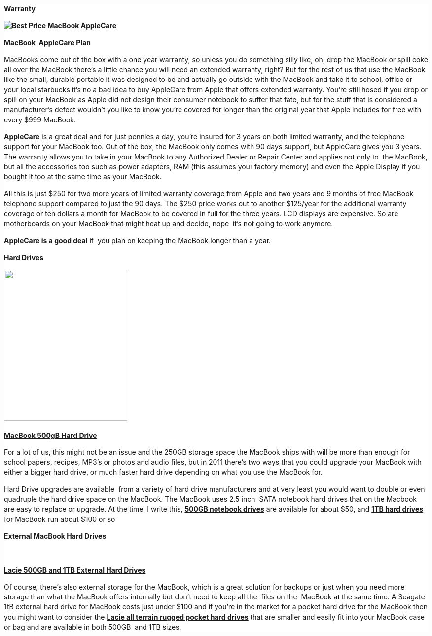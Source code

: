 **Warranty**

**[<img class="alignnone size-full wp-image-1505" title="MacBook Warranty" src="http://www.ramseeker.com/wp-content/uploads/2011/03/Screen-shot-2011-03-26-at-8.25.29-PM.png" alt="Best Price MacBook AppleCare" width="305" height="323" />][8]**

**[MacBook  AppleCare Plan][8]**

**<span style="font-weight: normal;">MacBooks come out of the box with a one year warranty, so unless you do something silly like, oh, drop the MacBook or spill coke all over the MacBook there&#8217;s a little chance you will need an extended warranty, right? But for the rest of us that use the MacBook like the small, durable portable it was designed to be and actually go outside with the MacBook and take it to school, office or your local starbucks it&#8217;s no a bad idea to buy AppleCare from Apple that offers extended warranty. You&#8217;re still hosed if you drop or spill on your MacBook as Apple did not design their consumer notebook to suffer that fate, but for the stuff that is considered a manufacturer&#8217;s defect wouldn&#8217;t you like to know you&#8217;re covered for longer than the original year that Apple includes for free with every $999 MacBook. </span>**

**[AppleCare][9]** is a great deal and for just pennies a day, you&#8217;re insured for 3 years on both limited warranty, and the telephone support for your MacBook too. Out of the box, the MacBook only comes with 90 days support, but AppleCare gives you 3 years. The warranty allows you to take in your MacBook to any Authorized Dealer or Repair Center and applies not only to  the MacBook, but all the accessories too such as power adapters, RAM (this assumes your factory memory) and even the Apple Display if you bought it too at the same time as your MacBook.

All this is just $250 for two more years of limited warranty coverage from Apple and two years and 9 months of free MacBook telephone support compared to just the 90 days. The $250 price works out to another $125/year for the additional warranty coverage or ten dollars a month for MacBook to be covered in full for the three years. LCD displays are expensive. So are motherboards on your MacBook that might heat up and decide, nope  it&#8217;s not going to work anymore.

**[AppleCare is a good deal][9]** if  you plan on keeping the MacBook longer than a year.

**Hard Drives**

**[<img class="alignnone size-full wp-image-1507" title="MacBook 500GB Hard Drive" src="http://www.ramseeker.com/wp-content/uploads/2011/03/Screen-shot-2011-03-26-at-8.29.23-PM.png" alt="" width="250" height="306" />][10]**

**[MacBook 500gB Hard Drive][10]**

For a lot of us, this might not be an issue and the 250GB storage space the MacBook ships with will be more than enough for school papers, recipes, MP3&#8217;s or photos and audio files, but in 2011 there&#8217;s two ways that you could upgrade your MacBook with either a bigger hard drive, or much faster hard drive depending on what you use the MacBook for.

Hard Drive upgrades are available  from a variety of hard drive manufacturers and at very least you would want to double or even quadruple the hard drive space on the MacBook. The MacBook uses 2.5 inch  SATA notebook hard drives that on the Macbook are easy to replace or upgrade. At the time  I write this, **[500GB notebook drives][10]** are available for about $50, and **[1TB hard drives][10]** for MacBook run about $100 or so

**External MacBook Hard Drives**

&nbsp;

**[Lacie 500GB and 1TB External Hard Drives][11]**

Of course, there&#8217;s also external storage for the MacBook, which is a great solution for backups or just when you need more storage than what the MacBook offers internally but don&#8217;t need to keep all the  files on the  MacBook at the same time. A Seagate 1tB external hard drive for MacBook costs just under $100 and if you&#8217;re in the market for a pocket hard drive for the MacBook then you might want to consider the **[Lacie all terrain rugged pocket hard drives][12]** that are smaller and easily fit into your MacBook case or bag and are available in both 500GB  and 1TB sizes.


 [1]: http://www.ramseeker.com/crucial
 [2]: http://www.ramseeker.com/memory/MacBook_KITS_(1066_DDR3)-4gb/ "MacBook 4GB RAM Kits"
 [3]: http://www.ramseeker.com/ramjet
 [4]: http://www.macsales.com
 [5]: http://www.ramseeker.com/oempcworld
 [6]: http://www.amazon.com/gp/product/B001RUI3Q0/ref=as_li_ss_tl?ie=UTF8&tag=rasmeeker-20&linkCode=as2&camp=1789&creative=390957&creativeASIN=B001RUI3Q0
 [7]: http://support.apple.com/kb/HT1651#link1
 [8]: http://www.amazon.com/gp/product/B004R6J2V6/ref=as_li_ss_tl?ie=UTF8&tag=ramseeker-20&linkCode=as2&camp=1789&creative=390957&creativeASIN=B004R6J2V6
 [9]: http://www.amazon.com/gp/product/B004R6J2V6/ref=as_li_ss_tl?ie=UTF8&tag=rasmeeker-20&linkCode=as2&camp=1789&creative=390957&creativeASIN=B004R6J2V6
 [10]: http://www.amazon.com/gp/product/B001JSSDGU/ref=as_li_ss_tl?ie=UTF8&tag=ramseeker-20&linkCode=as2&camp=1789&creative=390957&creativeASIN=B001JSSDGU
 [11]: http://www.amazon.com/gp/product/B0018B5CA8/ref=as_li_ss_tl?ie=UTF8&tag=ramseeker-20&linkCode=as2&camp=1789&creative=390957&creativeASIN=B0018B5CA8
 [12]: ://www.amazon.com/gp/product/B0018B5CA8/ref=as_li_ss_tl?ie=UTF8&tag=ramseeker-20&linkCode=as2&camp=1789&creative=390957&creativeASIN=B0018B5CA8
 [13]: http://www.amazon.com/gp/product/B0039SM0B2/ref=as_li_ss_tl?ie=UTF8&tag=ramseeker-20&linkCode=as2&camp=1789&creative=390957&creativeASIN=B0039SM0B2
 [14]: http://www.amazon.com/gp/product/B001AAVA08/ref=as_li_ss_tl?ie=UTF8&tag=ramseeker-20&linkCode=as2&camp=1789&creative=390957&creativeASIN=B001AAVA08
 [15]: http://www.amazon.com/gp/product/B003YCOJAI/ref=as_li_ss_tl?ie=UTF8&tag=ramseeker-20&linkCode=as2&camp=1789&creative=390957&creativeASIN=B003YCOJAI
 [16]: http://www.amazon.com/gp/product/B002I0KOLA/ref=as_li_ss_tl?ie=UTF8&tag=ramseeker-20&linkCode=as2&camp=1789&creative=390957&creativeASIN=B002I0KOLA
 [17]: http://www.amazon.com/gp/product/B003YJ5E0K/ref=as_li_ss_tl?ie=UTF8&tag=ramseeker-20&linkCode=as2&camp=1789&creative=390957&creativeASIN=B003YJ5E0K
 [18]: http://www.amazon.com/gp/product/B003D0SH5O/ref=as_li_ss_tl?ie=UTF8&tag=ramseeker-20&linkCode=as2&camp=1789&creative=390957&creativeASIN=B003D0SH5O
 [19]: http://www.amazon.com/gp/product/B000EZWGVW/ref=as_li_ss_tl?ie=UTF8&tag=ramseeker-20&linkCode=as2&camp=1789&creative=390957&creativeASIN=B000EZWGVW
 [20]: "http://www.amazon.com/gp/product/B003061KXM/ref=as_li_ss_tl?ie=UTF8&tag=ramseeker-20&linkCode=as2&camp=1789&creative=390957&creativeASIN=B003061KXM